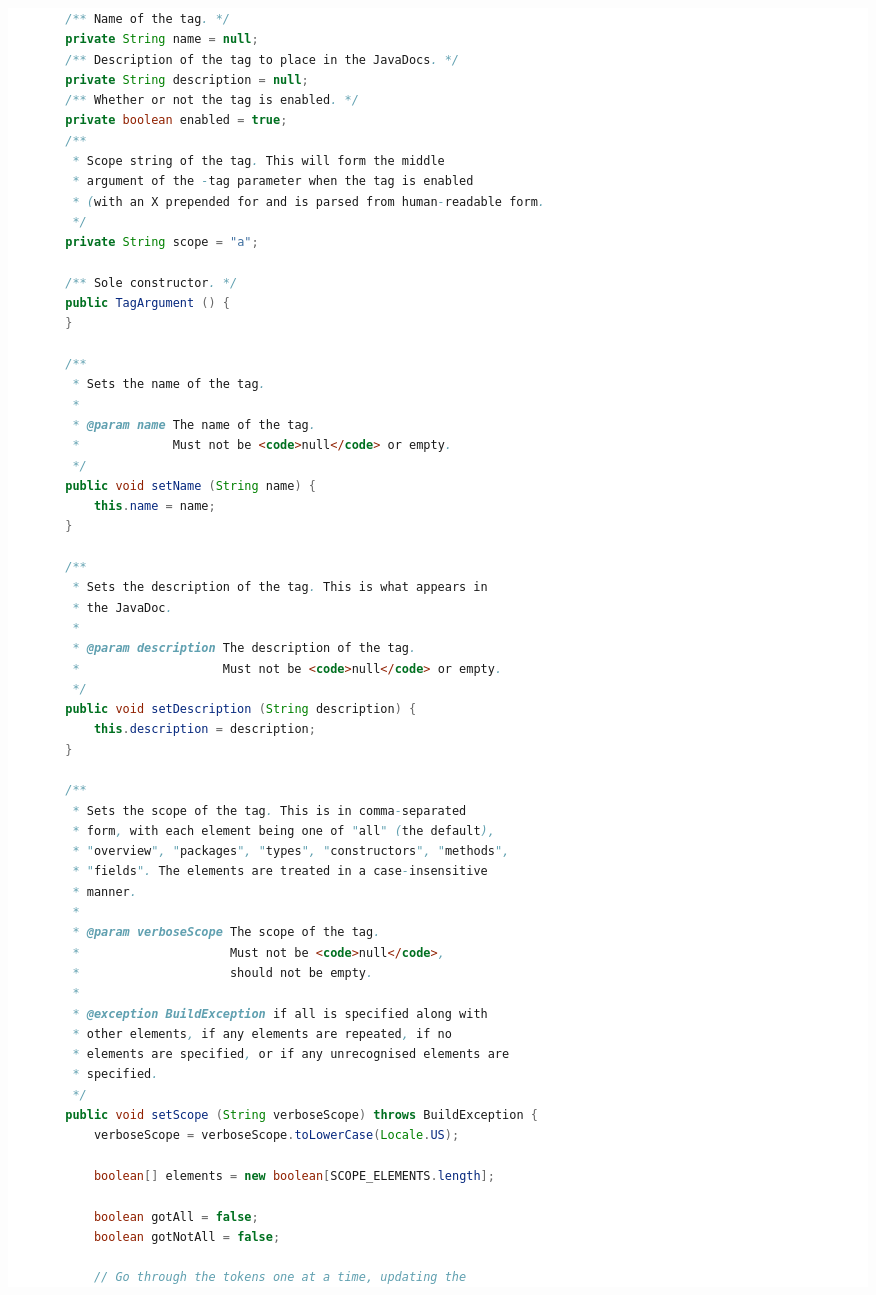 ```java
        /** Name of the tag. */
        private String name = null;
        /** Description of the tag to place in the JavaDocs. */
        private String description = null;
        /** Whether or not the tag is enabled. */
        private boolean enabled = true;
        /**
         * Scope string of the tag. This will form the middle
         * argument of the -tag parameter when the tag is enabled
         * (with an X prepended for and is parsed from human-readable form.
         */
        private String scope = "a";

        /** Sole constructor. */
        public TagArgument () {
        }

        /**
         * Sets the name of the tag.
         *
         * @param name The name of the tag.
         *             Must not be <code>null</code> or empty.
         */
        public void setName (String name) {
            this.name = name;
        }

        /**
         * Sets the description of the tag. This is what appears in
         * the JavaDoc.
         *
         * @param description The description of the tag.
         *                    Must not be <code>null</code> or empty.
         */
        public void setDescription (String description) {
            this.description = description;
        }

        /**
         * Sets the scope of the tag. This is in comma-separated
         * form, with each element being one of "all" (the default),
         * "overview", "packages", "types", "constructors", "methods",
         * "fields". The elements are treated in a case-insensitive
         * manner.
         *
         * @param verboseScope The scope of the tag.
         *                     Must not be <code>null</code>,
         *                     should not be empty.
         *
         * @exception BuildException if all is specified along with
         * other elements, if any elements are repeated, if no
         * elements are specified, or if any unrecognised elements are
         * specified.
         */
        public void setScope (String verboseScope) throws BuildException {
            verboseScope = verboseScope.toLowerCase(Locale.US);

            boolean[] elements = new boolean[SCOPE_ELEMENTS.length];

            boolean gotAll = false;
            boolean gotNotAll = false;

            // Go through the tokens one at a time, updating the
```